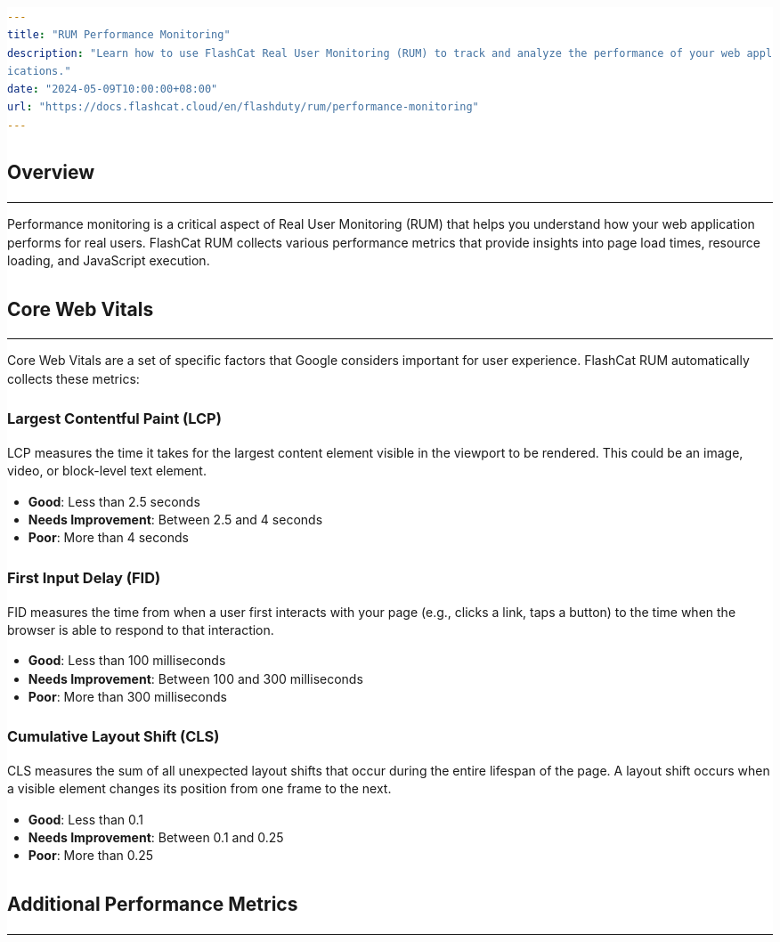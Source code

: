 ```yaml
---
title: "RUM Performance Monitoring"
description: "Learn how to use FlashCat Real User Monitoring (RUM) to track and analyze the performance of your web applications."
date: "2024-05-09T10:00:00+08:00"
url: "https://docs.flashcat.cloud/en/flashduty/rum/performance-monitoring"
---
```


## Overview
---

Performance monitoring is a critical aspect of Real User Monitoring (RUM) that helps you understand how your web application performs for real users. FlashCat RUM collects various performance metrics that provide insights into page load times, resource loading, and JavaScript execution.

## Core Web Vitals
---

Core Web Vitals are a set of specific factors that Google considers important for user experience. FlashCat RUM automatically collects these metrics:

### Largest Contentful Paint (LCP)

LCP measures the time it takes for the largest content element visible in the viewport to be rendered. This could be an image, video, or block-level text element.

- **Good**: Less than 2.5 seconds
- **Needs Improvement**: Between 2.5 and 4 seconds
- **Poor**: More than 4 seconds

### First Input Delay (FID)

FID measures the time from when a user first interacts with your page (e.g., clicks a link, taps a button) to the time when the browser is able to respond to that interaction.

- **Good**: Less than 100 milliseconds
- **Needs Improvement**: Between 100 and 300 milliseconds
- **Poor**: More than 300 milliseconds

### Cumulative Layout Shift (CLS)

CLS measures the sum of all unexpected layout shifts that occur during the entire lifespan of the page. A layout shift occurs when a visible element changes its position from one frame to the next.

- **Good**: Less than 0.1
- **Needs Improvement**: Between 0.1 and 0.25
- **Poor**: More than 0.25

## Additional Performance Metrics
---

